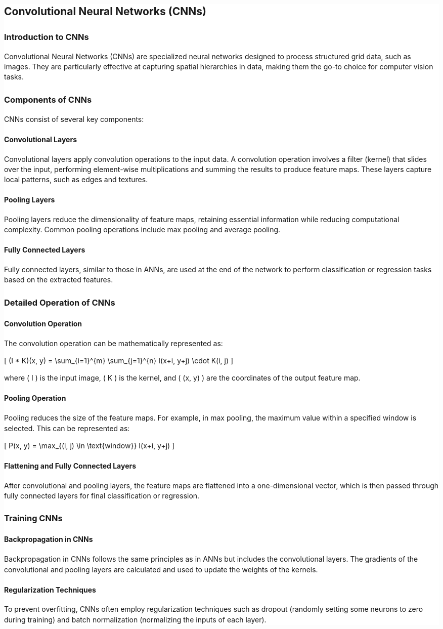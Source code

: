 ## Convolutional Neural Networks (CNNs)
### Introduction to CNNs
Convolutional Neural Networks (CNNs) are specialized neural networks designed to process structured grid data, such as images. They are particularly effective at capturing spatial hierarchies in data, making them the go-to choice for computer vision tasks.

### Components of CNNs
CNNs consist of several key components:

#### Convolutional Layers
Convolutional layers apply convolution operations to the input data. A convolution operation involves a filter (kernel) that slides over the input, performing element-wise multiplications and summing the results to produce feature maps. These layers capture local patterns, such as edges and textures.

#### Pooling Layers
Pooling layers reduce the dimensionality of feature maps, retaining essential information while reducing computational complexity. Common pooling operations include max pooling and average pooling.

#### Fully Connected Layers
Fully connected layers, similar to those in ANNs, are used at the end of the network to perform classification or regression tasks based on the extracted features.

### Detailed Operation of CNNs
#### Convolution Operation
The convolution operation can be mathematically represented as:

\[ (I * K)(x, y) = \sum_{i=1}^{m} \sum_{j=1}^{n} I(x+i, y+j) \cdot K(i, j) \]

where \( I \) is the input image, \( K \) is the kernel, and \( (x, y) \) are the coordinates of the output feature map.

#### Pooling Operation
Pooling reduces the size of the feature maps. For example, in max pooling, the maximum value within a specified window is selected. This can be represented as:

\[ P(x, y) = \max_{(i, j) \in \text{window}} I(x+i, y+j) \]

#### Flattening and Fully Connected Layers
After convolutional and pooling layers, the feature maps are flattened into a one-dimensional vector, which is then passed through fully connected layers for final classification or regression.

### Training CNNs
#### Backpropagation in CNNs
Backpropagation in CNNs follows the same principles as in ANNs but includes the convolutional layers. The gradients of the convolutional and pooling layers are calculated and used to update the weights of the kernels.

#### Regularization Techniques
To prevent overfitting, CNNs often employ regularization techniques such as dropout (randomly setting some neurons to zero during training) and batch normalization (normalizing the inputs of each layer).
